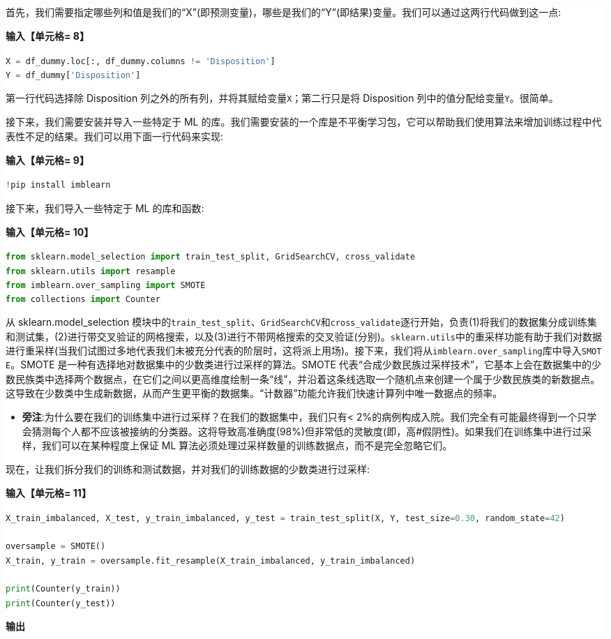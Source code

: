 首先，我们需要指定哪些列和值是我们的“X”(即预测变量)，哪些是我们的“Y”(即结果)变量。我们可以通过这两行代码做到这一点:

**输入【单元格= 8】**

```py
X = df_dummy.loc[:, df_dummy.columns != 'Disposition']
Y = df_dummy['Disposition']

```

第一行代码选择除 Disposition 列之外的所有列，并将其赋给变量`X`；第二行只是将 Disposition 列中的值分配给变量`Y`。很简单。

接下来，我们需要安装并导入一些特定于 ML 的库。我们需要安装的一个库是不平衡学习包，它可以帮助我们使用算法来增加训练过程中代表性不足的结果。我们可以用下面一行代码来实现:

**输入【单元格= 9】**

```py
!pip install imblearn

```

接下来，我们导入一些特定于 ML 的库和函数:

**输入【单元格= 10】**

```py
from sklearn.model_selection import train_test_split, GridSearchCV, cross_validate
from sklearn.utils import resample
from imblearn.over_sampling import SMOTE
from collections import Counter

```

从 sklearn.model_selection 模块中的`train_test_split`、`GridSearchCV`和`cross_validate`逐行开始，负责(1)将我们的数据集分成训练集和测试集，(2)进行带交叉验证的网格搜索，以及(3)进行不带网格搜索的交叉验证(分别)。`sklearn.utils`中的重采样功能有助于我们对数据进行重采样(当我们试图过多地代表我们未被充分代表的阶层时，这将派上用场)。接下来，我们将从`imblearn.over_sampling`库中导入`SMOTE`。SMOTE 是一种有选择地对数据集中的少数类进行过采样的算法。SMOTE 代表“合成少数民族过采样技术”，它基本上会在数据集中的少数民族类中选择两个数据点，在它们之间以更高维度绘制一条“线”，并沿着这条线选取一个随机点来创建一个属于少数民族类的新数据点。这导致在少数类中生成新数据，从而产生更平衡的数据集。“计数器”功能允许我们快速计算列中唯一数据点的频率。

*   **旁注**:为什么要在我们的训练集中进行过采样？在我们的数据集中，我们只有< 2%的病例构成入院。我们完全有可能最终得到一个只学会猜测每个人都不应该被接纳的分类器。这将导致高准确度(98%)但非常低的灵敏度(即，高#假阴性)。如果我们在训练集中进行过采样，我们可以在某种程度上保证 ML 算法必须处理过采样数量的训练数据点，而不是完全忽略它们。

现在，让我们拆分我们的训练和测试数据，并对我们的训练数据的少数类进行过采样:

**输入【单元格= 11】**

```py
X_train_imbalanced, X_test, y_train_imbalanced, y_test = train_test_split(X, Y, test_size=0.30, random_state=42)

oversample = SMOTE()
X_train, y_train = oversample.fit_resample(X_train_imbalanced, y_train_imbalanced)

print(Counter(y_train))
print(Counter(y_test))

```

**输出**
